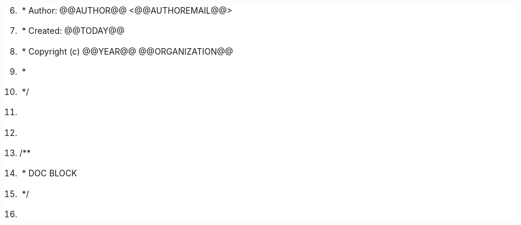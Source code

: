 6.  <div class="de1">

    <span class="co4"> \* Author: @@AUTHOR@@ \<@@AUTHOREMAIL@@\></span>

    </div>

7.  <div class="de1">

    <span class="co4"> \* Created: @@TODAY@@</span>

    </div>

8.  <div class="de1">

    <span class="co4"> \* Copyright (c) @@YEAR@@ @@ORGANIZATION@@</span>

    </div>

9.  <div class="de1">

    <span class="co4"> \*</span>

    </div>

10. <div class="de2">

    <span class="co4"> \*/</span>

    </div>

11. <div class="de1">

     

    </div>

12. <div class="de1">

     

    </div>

13. <div class="de1">

    <span class="co4">/\*\*</span>

    </div>

14. <div class="de1">

    <span class="co4"> \* DOC BLOCK</span>

    </div>

15. <div class="de2">

    <span class="co4"> \*/</span>

    </div>

16. <div class="de1">

     

    </div>

</div>
